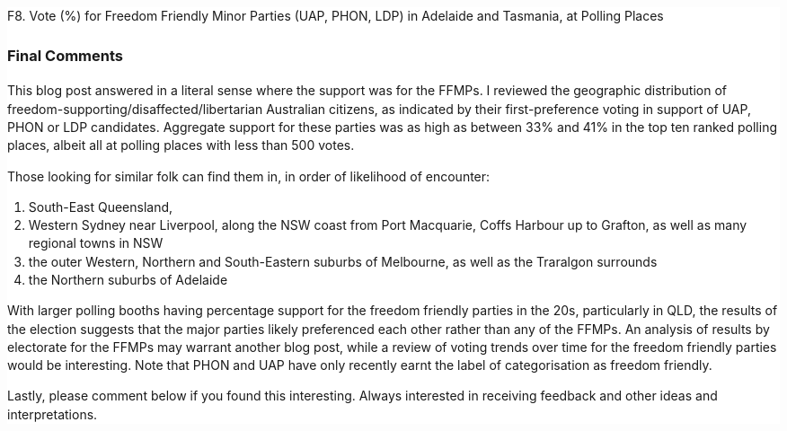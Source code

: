 <p class="caption">
F8. Vote (%) for Freedom Friendly Minor Parties (UAP, PHON, LDP) in
Adelaide and Tasmania, at Polling Places
</p>

</div>

### Final Comments

This blog post answered in a literal sense where the support was for the
FFMPs. I reviewed the geographic distribution of
freedom-supporting/disaffected/libertarian Australian citizens, as
indicated by their first-preference voting in support of UAP, PHON or
LDP candidates. Aggregate support for these parties was as high as
between 33% and 41% in the top ten ranked polling places, albeit all at
polling places with less than 500 votes.

Those looking for similar folk can find them in, in order of likelihood
of encounter:

1.  South-East Queensland,
2.  Western Sydney near Liverpool, along the NSW coast from Port
    Macquarie, Coffs Harbour up to Grafton, as well as many regional
    towns in NSW
3.  the outer Western, Northern and South-Eastern suburbs of Melbourne,
    as well as the Traralgon surrounds
4.  the Northern suburbs of Adelaide

With larger polling booths having percentage support for the freedom
friendly parties in the 20s, particularly in QLD, the results of the
election suggests that the major parties likely preferenced each other
rather than any of the FFMPs. An analysis of results by electorate for
the FFMPs may warrant another blog post, while a review of voting trends
over time for the freedom friendly parties would be interesting. Note
that PHON and UAP have only recently earnt the label of categorisation
as freedom friendly.

Lastly, please comment below if you found this interesting. Always
interested in receiving feedback and other ideas and interpretations.
